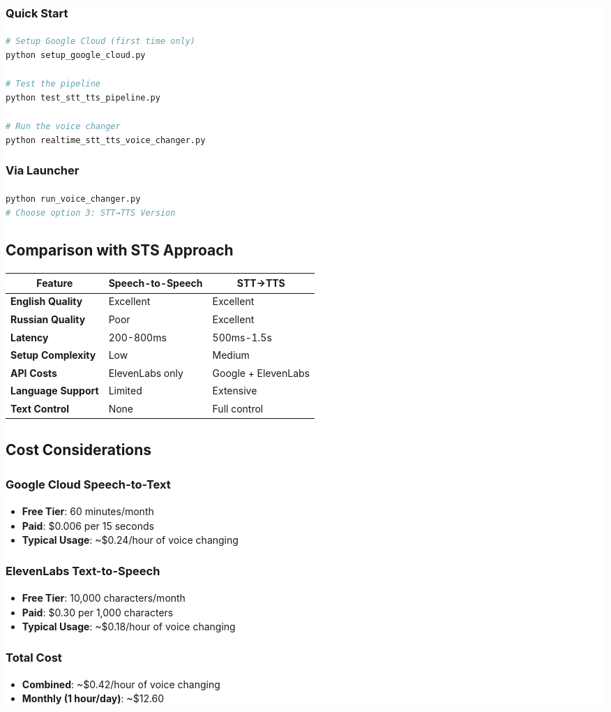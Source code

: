 ### Quick Start
```bash
# Setup Google Cloud (first time only)
python setup_google_cloud.py

# Test the pipeline
python test_stt_tts_pipeline.py

# Run the voice changer
python realtime_stt_tts_voice_changer.py
```

### Via Launcher
```bash
python run_voice_changer.py
# Choose option 3: STT→TTS Version
```

## Comparison with STS Approach

| Feature | Speech-to-Speech | STT→TTS |
|---------|------------------|---------|
| **English Quality** | Excellent | Excellent |
| **Russian Quality** | Poor | Excellent |
| **Latency** | 200-800ms | 500ms-1.5s |
| **Setup Complexity** | Low | Medium |
| **API Costs** | ElevenLabs only | Google + ElevenLabs |
| **Language Support** | Limited | Extensive |
| **Text Control** | None | Full control |

## Cost Considerations

### Google Cloud Speech-to-Text
- **Free Tier**: 60 minutes/month
- **Paid**: $0.006 per 15 seconds
- **Typical Usage**: ~$0.24/hour of voice changing

### ElevenLabs Text-to-Speech
- **Free Tier**: 10,000 characters/month
- **Paid**: $0.30 per 1,000 characters
- **Typical Usage**: ~$0.18/hour of voice changing

### Total Cost
- **Combined**: ~$0.42/hour of voice changing
- **Monthly (1 hour/day)**: ~$12.60
